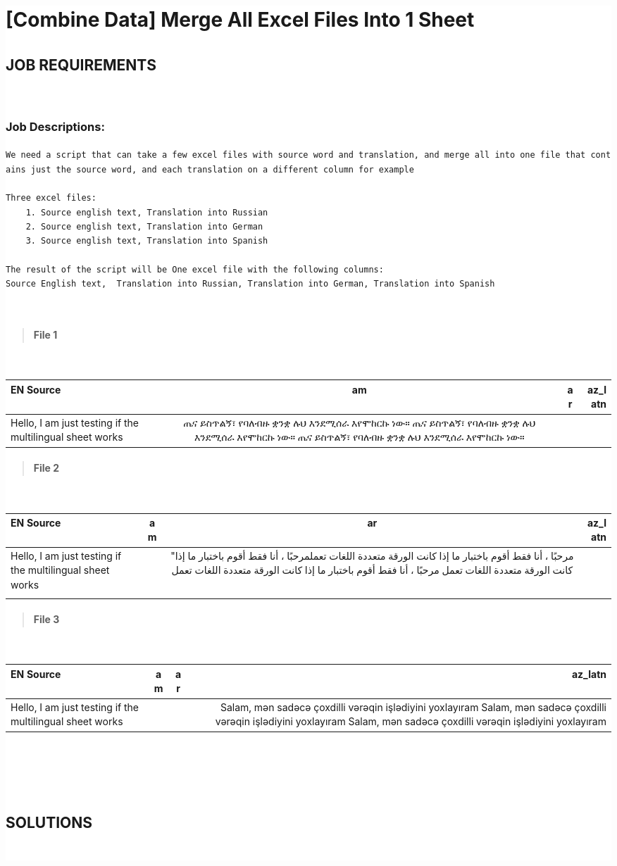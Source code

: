 
# **[Combine Data] Merge All Excel Files Into 1 Sheet**

## **JOB REQUIREMENTS**
<br />


### **Job Descriptions:**

    We need a script that can take a few excel files with source word and translation, and merge all into one file that contains just the source word, and each translation on a different column for example

    Three excel files:
        1. Source english text, Translation into Russian
        2. Source english text, Translation into German
        3. Source english text, Translation into Spanish

    The result of the script will be One excel file with the following columns:
    Source English text,  Translation into Russian, Translation into German, Translation into Spanish

<br />

>#### **File 1**
<br />

| EN Source | am | ar | az_latn |
| :------------ |:---------------:| :-----:| -----:|
| Hello, I am just testing if the multilingual sheet works | ጤና ይስጥልኝ፣ የባለብዙ ቋንቋ ሉህ እንደሚሰራ እየሞከርኩ ነው።  ጤና ይስጥልኝ፣ የባለብዙ ቋንቋ ሉህ እንደሚሰራ እየሞከርኩ ነው።  ጤና ይስጥልኝ፣ የባለብዙ ቋንቋ ሉህ እንደሚሰራ እየሞከርኩ ነው።  |   | |

>#### **File 2**
<br />

| EN Source | am | ar | az_latn |
| :------------ |:---------------:| :-----:| -----:|
| Hello, I am just testing if the multilingual sheet works | | "مرحبًا ، أنا فقط أقوم باختبار ما إذا كانت الورقة متعددة اللغات تعملمرحبًا ، أنا فقط أقوم باختبار ما إذا كانت الورقة متعددة اللغات تعمل مرحبًا ، أنا فقط أقوم باختبار ما إذا كانت الورقة متعددة اللغات تعمل
|  |

>#### **File 3**
<br />

| EN Source | am | ar | az_latn |
| :------------ |:---------------:| :-----:| -----:|
| Hello, I am just testing if the multilingual sheet works |  |  | Salam, mən sadəcə çoxdilli vərəqin işlədiyini yoxlayıram Salam, mən sadəcə çoxdilli vərəqin işlədiyini yoxlayıram Salam, mən sadəcə çoxdilli vərəqin işlədiyini yoxlayıram |

<br />
<br />
<br />


#
## **SOLUTIONS**
<br />

